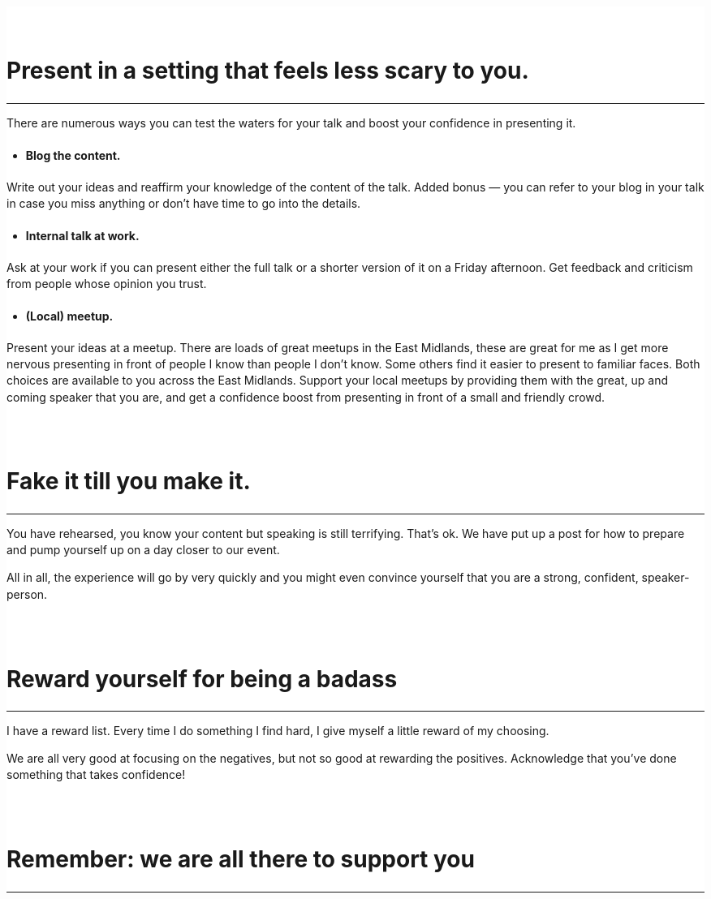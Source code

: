 <br/>

# Present in a setting that feels less scary to you.

---

There are numerous ways you can test the waters for your talk and boost your confidence in presenting it.

- #### Blog the content.
Write out your ideas and reaffirm your knowledge of the content of the talk. Added bonus — you can refer to your blog in your talk in case you miss anything or don’t have time to go into the details.

- #### Internal talk at work.
Ask at your work if you can present either the full talk or a shorter version of it on a Friday afternoon. Get feedback and criticism from people whose opinion you trust.

- #### (Local) meetup.
Present your ideas at a meetup. There are loads of great meetups in the East Midlands, these are great for me as I get more nervous presenting in front of people I know than people I don’t know. Some others find it easier to present to familiar faces. Both choices are available to you across the East Midlands. Support your local meetups by providing them with the great, up and coming speaker that you are, and get a confidence boost from presenting in front of a small and friendly crowd.

<br/>

# Fake it till you make it.

---

You have rehearsed, you know your content but speaking is still terrifying. That’s ok. We have put up a post for how to prepare and pump yourself up on a day closer to our event.

All in all, the experience will go by very quickly and you might even convince yourself that you are a strong, confident, speaker-person.

<br/>

# Reward yourself for being a badass

---

I have a reward list. Every time I do something I find hard, I give myself a little reward of my choosing.

We are all very good at focusing on the negatives, but not so good at rewarding the positives. Acknowledge that you’ve done something that takes confidence!

<br/>

# Remember: we are all there to support you

---

